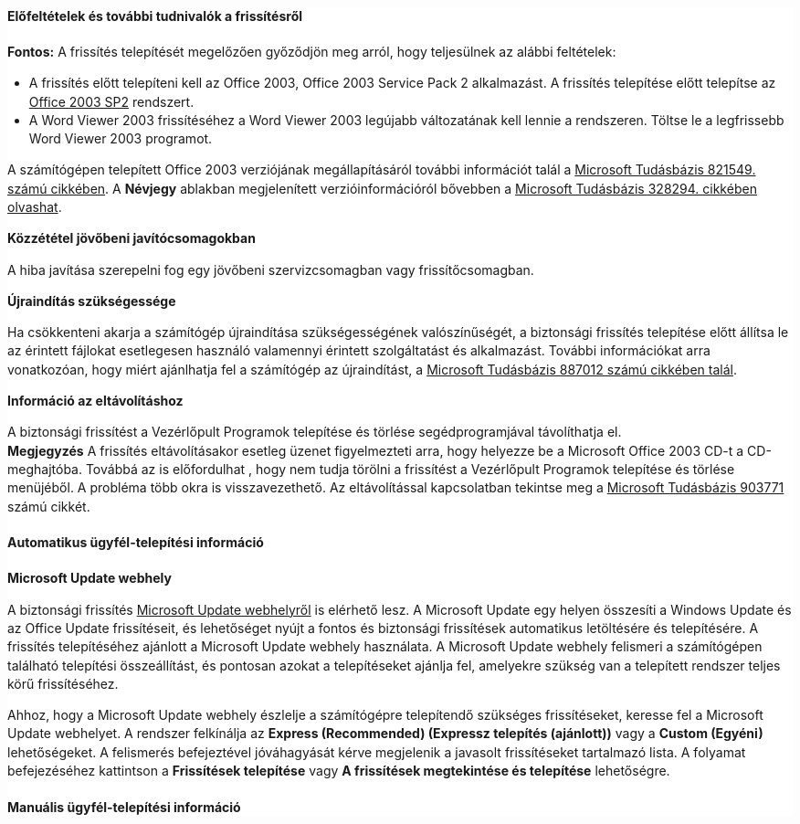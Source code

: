 #### Előfeltételek és további tudnivalók a frissítésről
  
**Fontos:** A frissítés telepítését megelőzően győződjön meg arról, hogy teljesülnek az alábbi feltételek:
  
-   A frissítés előtt telepíteni kell az Office 2003, Office 2003 Service Pack 2 alkalmazást. A frissítés telepítése előtt telepítse az [Office 2003 SP2](http://www.microsoft.com/downloads/details.aspx?familyid=57e27a97-2db6-4654-9db6-ec7d5b4dd867&displaylang=en) rendszert.  
-   A Word Viewer 2003 frissítéséhez a Word Viewer 2003 legújabb változatának kell lennie a rendszeren. Töltse le a legfrissebb Word Viewer 2003 programot.
  
A számítógépen telepített Office 2003 verziójának megállapításáról további információt talál a [Microsoft Tudásbázis 821549. számú cikkében](http://support.microsoft.com/kb/821549). A **Névjegy** ablakban megjelenített verzióinformációról bővebben a [Microsoft Tudásbázis 328294. cikkében olvashat](http://support.microsoft.com/kb/328294).
  
**Közzététel jövőbeni javítócsomagokban**
  
A hiba javítása szerepelni fog egy jövőbeni szervizcsomagban vagy frissítőcsomagban.
  
**Újraindítás szükségessége**
  
Ha csökkenteni akarja a számítógép újraindítása szükségességének valószínűségét, a biztonsági frissítés telepítése előtt állítsa le az érintett fájlokat esetlegesen használó valamennyi érintett szolgáltatást és alkalmazást. További információkat arra vonatkozóan, hogy miért ajánlhatja fel a számítógép az újraindítást, a [Microsoft Tudásbázis 887012 számú cikkében talál](http://support.microsoft.com/kb/887012).
  
**Információ az eltávolításhoz**
  
A biztonsági frissítést a Vezérlőpult Programok telepítése és törlése segédprogramjával távolíthatja el.  
**Megjegyzés** A frissítés eltávolításakor esetleg üzenet figyelmezteti arra, hogy helyezze be a Microsoft Office 2003 CD-t a CD-meghajtóba. Továbbá az is előfordulhat , hogy nem tudja törölni a frissítést a Vezérlőpult Programok telepítése és törlése menüjéből. A probléma több okra is visszavezethető. Az eltávolítással kapcsolatban tekintse meg a [Microsoft Tudásbázis 903771](http://support.microsoft.com/kb/903771) számú cikkét.
  
#### Automatikus ügyfél-telepítési információ
  
**Microsoft Update webhely**
  
A biztonsági frissítés [Microsoft Update webhelyről](http://update.microsoft.com/microsoftupdate) is elérhető lesz. A Microsoft Update egy helyen összesíti a Windows Update és az Office Update frissítéseit, és lehetőséget nyújt a fontos és biztonsági frissítések automatikus letöltésére és telepítésére. A frissítés telepítéséhez ajánlott a Microsoft Update webhely használata. A Microsoft Update webhely felismeri a számítógépen található telepítési összeállítást, és pontosan azokat a telepítéseket ajánlja fel, amelyekre szükség van a telepített rendszer teljes körű frissítéséhez.
  
Ahhoz, hogy a Microsoft Update webhely észlelje a számítógépre telepítendő szükséges frissítéseket, keresse fel a Microsoft Update webhelyet. A rendszer felkínálja az **Express (Recommended) (Expressz telepítés (ajánlott))** vagy a **Custom (Egyéni)** lehetőségeket. A felismerés befejeztével jóváhagyását kérve megjelenik a javasolt frissítéseket tartalmazó lista. A folyamat befejezéséhez kattintson a **Frissítések telepítése** vagy **A frissítések megtekintése és telepítése** lehetőségre.
  
#### Manuális ügyfél-telepítési információ
  